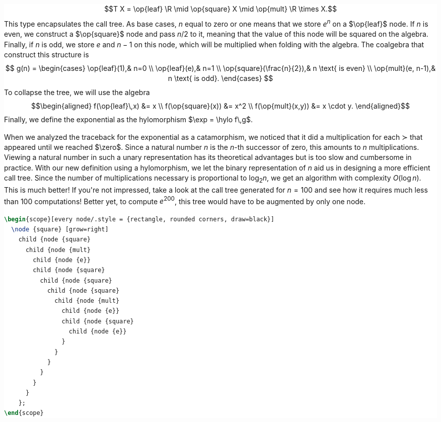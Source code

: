$$T X = \op{leaf} \R \mid \op{square} X \mid \op{mult} \R \times X.$$
This type encapsulates the call tree.
As base cases,
$n$ equal to zero or one means that we store $e^n$ on a $\op{leaf}$ node.
If $n$ is even, we construct a $\op{square}$ node and pass $n/2$ to it,
meaning that the value of this node will be squared on the algebra.
Finally, if $n$ is odd, we store $e$ and $n-1$ on this node,
which will be multiplied when folding with the algebra.
The coalgebra that construct this structure is
$$
g(n) = \begin{cases}
    \op{leaf}(1),& n=0 \\
    \op{leaf}(e),& n=1 \\
    \op{square}(\frac{n}{2}),& n \text{ is even} \\
    \op{mult}(e, n-1),& n \text{ is odd}.
\end{cases}
$$
To collapse the tree, we will use the algebra
$$\begin{aligned}
f(\op{leaf}\,x) &= x \\
f(\op{square}(x)) &= x^2  \\
f(\op{mult}(x,y)) &= x \cdot y.
\end{aligned}$$
Finally, we define the exponential as the hylomorphism $\exp = \hylo f\,g$.

When we analyzed the traceback for the exponential as a catamorphism,
we noticed that it did a multiplication for each $\succ$ that appeared until we reached $\zero$.
Since a natural number $n$ is the $n$-th successor of zero,
this amounts to $n$ multiplications.
Viewing a natural number in such a unary representation has its theoretical advantages
but is too slow and cumbersome in practice.
With our new definition using a hylomorphism,
we let the binary representation of $n$ aid us
in designing a more efficient call tree.
Since the number of multiplications necessary is proportional to $\log_2 n$,
we get an algorithm with complexity $O(\log n)$.
This is much better!
If you're not impressed, take a look at the call tree generated for $n=100$
and see how it requires much less than 100 computations!
Better yet, to compute $e^{200}$, this tree would have to be augmented by only one node.

```tikz
\begin{scope}[every node/.style = {rectangle, rounded corners, draw=black}]
  \node {square} [grow=right]
    child {node {square}
      child {node {mult}
        child {node {e}}
        child {node {square}
          child {node {square}
            child {node {square}
              child {node {mult}
                child {node {e}}
                child {node {square}
                  child {node {e}}
                }
              }
            }
          }
        }
      }
    };
\end{scope}
```


[^sum]: This sum example is simple to code with a loop or linear recursion.
[^maybe]: This is also called `Option` in some languages and is specially useful
[^nat]: Choosing the letter $N$ was no accident.
[^foldr]: Also known as `accumulate` or `foldr` in some languages.
[^hask]: This is not entirely true.
[^cat]: Take a look on chapter 1 of [Emily Riehl's book](http://www.math.jhu.edu/~eriehl/context.pdf)
[^lfp]: The technical term is _least fixed point_.
[^babel]: Fortunately, as functional languages have no side-effects,
[^unfold]: Also called `unfold` in the context of lists.
[^era]: This example is adapted from an anamorphism in the lecture notes
[^simcity]: As it stands, hylomorphisms are the theoretical analogous of me playing any construction game as a kid.
[^fixed-point]: To write that, we must assume that the least and the greatest fixed point of $F$ coincide.